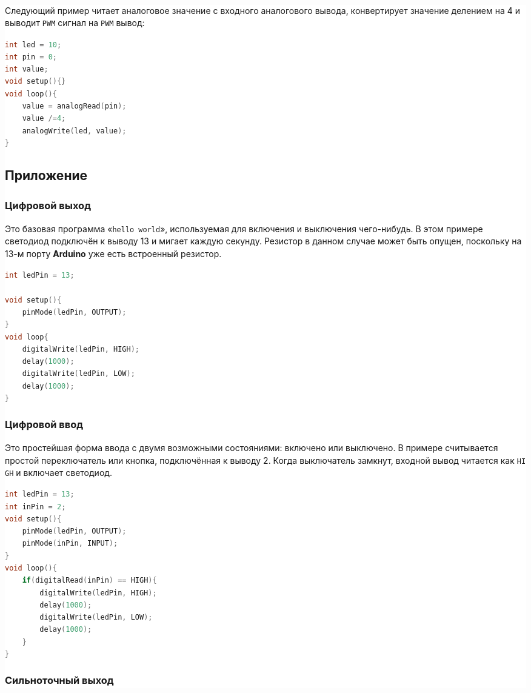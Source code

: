 Следующий пример читает аналоговое значение с входного аналогового вывода,
конвертирует значение делением на 4 и выводит `PWM` сигнал на `PWM` вывод:

```c++
int led = 10;
int pin = 0;
int value;
void setup(){}
void loop(){
	value = analogRead(pin);
	value /=4;
	analogWrite(led, value);
}
```
## Приложение
### Цифровой выход

Это базовая программа «`hello world`», используемая для включения и выключения чего-нибудь. В этом примере светодиод подключён к выводу 13 и мигает каждую секунду. Резистор в данном случае может быть опущен, поскольку на 13-м порту **Arduino** уже есть встроенный резистор.
```c++
int ledPin = 13;

void setup(){
	pinMode(ledPin, OUTPUT);
}
void loop{
	digitalWrite(ledPin, HIGH);
	delay(1000);
	digitalWrite(ledPin, LOW);
	delay(1000);
}
```
### Цифровой ввод

Это простейшая форма ввода с двумя возможными состояниями: включено или выключено. В примере считывается простой переключатель или кнопка, подключённая к выводу 2. Когда выключатель замкнут, входной вывод читается как `HIGH` и включает светодиод.
```c++
int ledPin = 13; 
int inPin = 2;
void setup(){
	pinMode(ledPin, OUTPUT);
	pinMode(inPin, INPUT);
}
void loop(){
	if(digitalRead(inPin) == HIGH){
		digitalWrite(ledPin, HIGH);
		delay(1000);
		digitalWrite(ledPin, LOW);
		delay(1000);
	}
}
```
### Сильноточный выход
